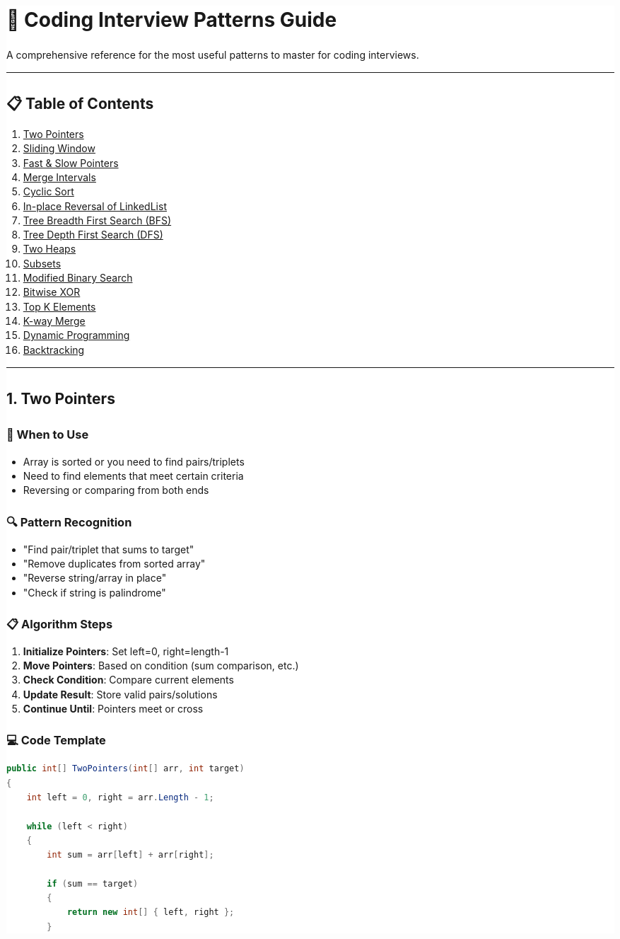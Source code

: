 # 🎯 Coding Interview Patterns Guide

A comprehensive reference for the most useful patterns to master for coding interviews.

---

## 📋 Table of Contents

1. [Two Pointers](#1-two-pointers)
2. [Sliding Window](#2-sliding-window)
3. [Fast & Slow Pointers](#3-fast--slow-pointers)
4. [Merge Intervals](#4-merge-intervals)
5. [Cyclic Sort](#5-cyclic-sort)
6. [In-place Reversal of LinkedList](#6-in-place-reversal-of-linkedlist)
7. [Tree Breadth First Search (BFS)](#7-tree-breadth-first-search-bfs)
8. [Tree Depth First Search (DFS)](#8-tree-depth-first-search-dfs)
9. [Two Heaps](#9-two-heaps)
10. [Subsets](#10-subsets)
11. [Modified Binary Search](#11-modified-binary-search)
12. [Bitwise XOR](#12-bitwise-xor)
13. [Top K Elements](#13-top-k-elements)
14. [K-way Merge](#14-k-way-merge)
15. [Dynamic Programming](#15-dynamic-programming)
16. [Backtracking](#16-backtracking)

---

## 1. Two Pointers

### 🎯 When to Use
- Array is sorted or you need to find pairs/triplets
- Need to find elements that meet certain criteria
- Reversing or comparing from both ends

### 🔍 Pattern Recognition
- "Find pair/triplet that sums to target"
- "Remove duplicates from sorted array"
- "Reverse string/array in place"
- "Check if string is palindrome"

### 📋 Algorithm Steps
1. **Initialize Pointers**: Set left=0, right=length-1
2. **Move Pointers**: Based on condition (sum comparison, etc.)
3. **Check Condition**: Compare current elements
4. **Update Result**: Store valid pairs/solutions
5. **Continue Until**: Pointers meet or cross

### 💻 Code Template
```csharp
public int[] TwoPointers(int[] arr, int target) 
{
    int left = 0, right = arr.Length - 1;
    
    while (left < right) 
    {
        int sum = arr[left] + arr[right];
        
        if (sum == target) 
        {
            return new int[] { left, right };
        }
```